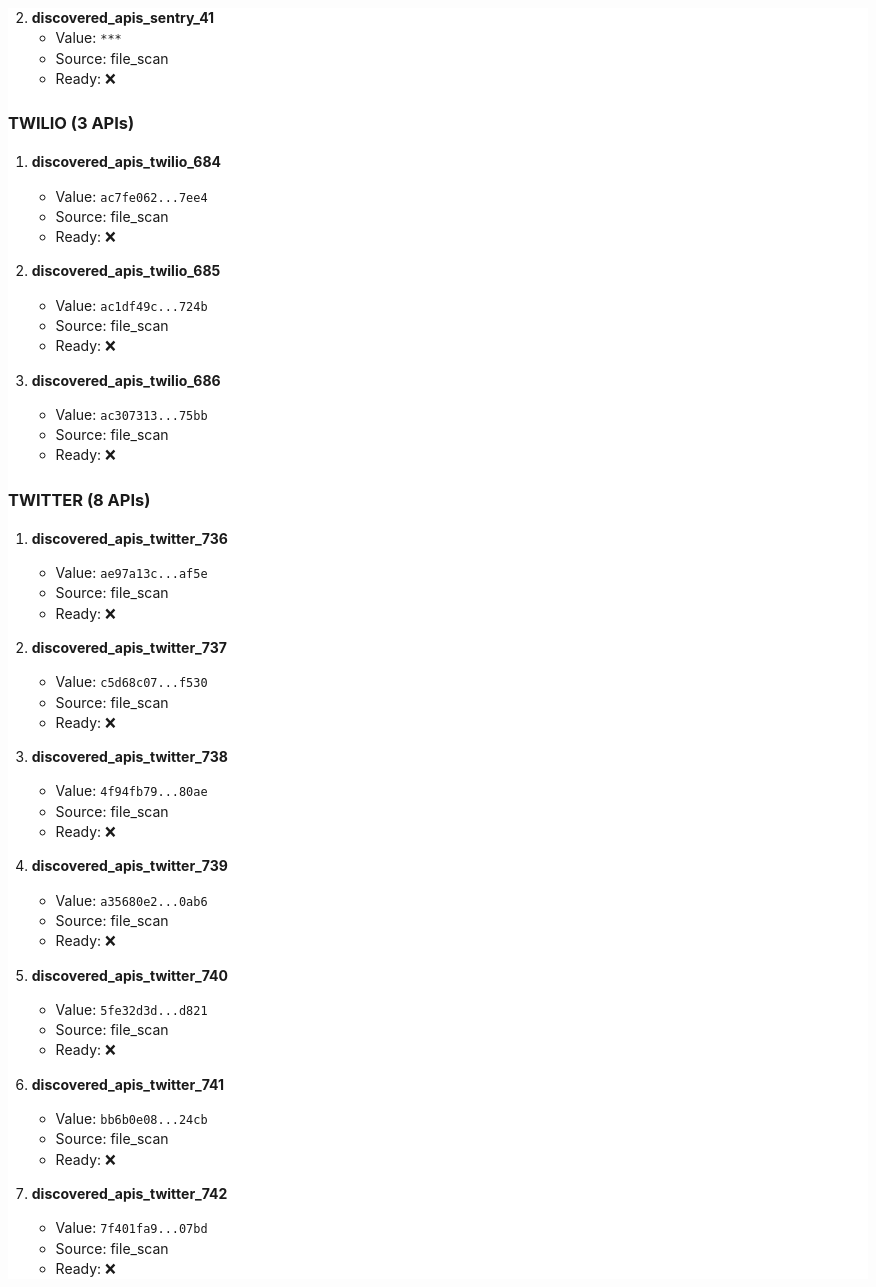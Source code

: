 2. **discovered_apis_sentry_41**
   - Value: `***`
   - Source: file_scan
   - Ready: ❌

### TWILIO (3 APIs)

1. **discovered_apis_twilio_684**
   - Value: `ac7fe062...7ee4`
   - Source: file_scan
   - Ready: ❌

2. **discovered_apis_twilio_685**
   - Value: `ac1df49c...724b`
   - Source: file_scan
   - Ready: ❌

3. **discovered_apis_twilio_686**
   - Value: `ac307313...75bb`
   - Source: file_scan
   - Ready: ❌

### TWITTER (8 APIs)

1. **discovered_apis_twitter_736**
   - Value: `ae97a13c...af5e`
   - Source: file_scan
   - Ready: ❌

2. **discovered_apis_twitter_737**
   - Value: `c5d68c07...f530`
   - Source: file_scan
   - Ready: ❌

3. **discovered_apis_twitter_738**
   - Value: `4f94fb79...80ae`
   - Source: file_scan
   - Ready: ❌

4. **discovered_apis_twitter_739**
   - Value: `a35680e2...0ab6`
   - Source: file_scan
   - Ready: ❌

5. **discovered_apis_twitter_740**
   - Value: `5fe32d3d...d821`
   - Source: file_scan
   - Ready: ❌

6. **discovered_apis_twitter_741**
   - Value: `bb6b0e08...24cb`
   - Source: file_scan
   - Ready: ❌

7. **discovered_apis_twitter_742**
   - Value: `7f401fa9...07bd`
   - Source: file_scan
   - Ready: ❌
